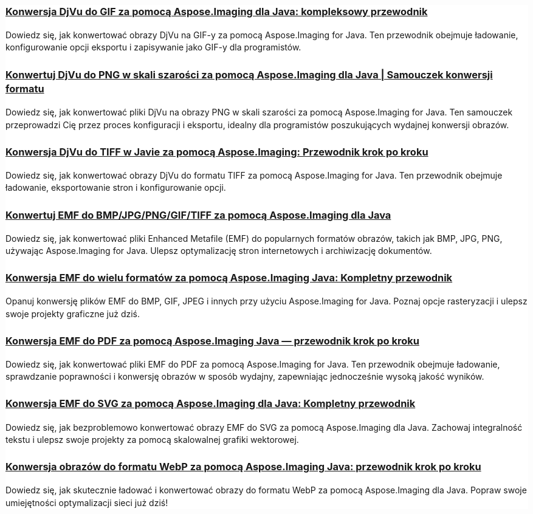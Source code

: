 ### [Konwersja DjVu do GIF za pomocą Aspose.Imaging dla Java: kompleksowy przewodnik](./djvu-to-gif-aspose-imaging-java-guide/)
Dowiedz się, jak konwertować obrazy DjVu na GIF-y za pomocą Aspose.Imaging for Java. Ten przewodnik obejmuje ładowanie, konfigurowanie opcji eksportu i zapisywanie jako GIF-y dla programistów.

### [Konwertuj DjVu do PNG w skali szarości za pomocą Aspose.Imaging dla Java | Samouczek konwersji formatu](./export-djvu-grayscale-png-aspose-java/)
Dowiedz się, jak konwertować pliki DjVu na obrazy PNG w skali szarości za pomocą Aspose.Imaging for Java. Ten samouczek przeprowadzi Cię przez proces konfiguracji i eksportu, idealny dla programistów poszukujących wydajnej konwersji obrazów.

### [Konwersja DjVu do TIFF w Javie za pomocą Aspose.Imaging: Przewodnik krok po kroku](./load-export-djvu-tiff-aspose-imaging-java/)
Dowiedz się, jak konwertować obrazy DjVu do formatu TIFF za pomocą Aspose.Imaging for Java. Ten przewodnik obejmuje ładowanie, eksportowanie stron i konfigurowanie opcji.

### [Konwertuj EMF do BMP/JPG/PNG/GIF/TIFF za pomocą Aspose.Imaging dla Java](./convert-emf-to-image-formats-aspose-imaging-java/)
Dowiedz się, jak konwertować pliki Enhanced Metafile (EMF) do popularnych formatów obrazów, takich jak BMP, JPG, PNG, używając Aspose.Imaging for Java. Ulepsz optymalizację stron internetowych i archiwizację dokumentów.

### [Konwersja EMF do wielu formatów za pomocą Aspose.Imaging Java: Kompletny przewodnik](./convert-emf-aspose-imaging-java/)
Opanuj konwersję plików EMF do BMP, GIF, JPEG i innych przy użyciu Aspose.Imaging for Java. Poznaj opcje rasteryzacji i ulepsz swoje projekty graficzne już dziś.

### [Konwersja EMF do PDF za pomocą Aspose.Imaging Java — przewodnik krok po kroku](./convert-emf-to-pdf-aspose-imaging-java/)
Dowiedz się, jak konwertować pliki EMF do PDF za pomocą Aspose.Imaging for Java. Ten przewodnik obejmuje ładowanie, sprawdzanie poprawności i konwersję obrazów w sposób wydajny, zapewniając jednocześnie wysoką jakość wyników.

### [Konwersja EMF do SVG za pomocą Aspose.Imaging dla Java: Kompletny przewodnik](./convert-emf-to-svg-aspose-imaging-java/)
Dowiedz się, jak bezproblemowo konwertować obrazy EMF do SVG za pomocą Aspose.Imaging dla Java. Zachowaj integralność tekstu i ulepsz swoje projekty za pomocą skalowalnej grafiki wektorowej.

### [Konwersja obrazów do formatu WebP za pomocą Aspose.Imaging Java: przewodnik krok po kroku](./image-processing-aspose-imaging-java-webp-conversion/)
Dowiedz się, jak skutecznie ładować i konwertować obrazy do formatu WebP za pomocą Aspose.Imaging dla Java. Popraw swoje umiejętności optymalizacji sieci już dziś!
